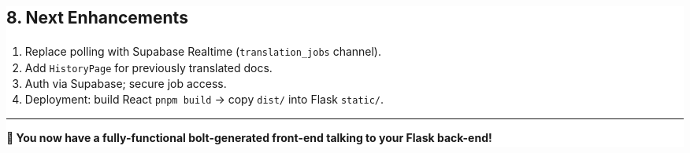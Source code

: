 
## 8. Next Enhancements

1. Replace polling with Supabase Realtime (`translation_jobs` channel).  
2. Add `HistoryPage` for previously translated docs.  
3. Auth via Supabase; secure job access.  
4. Deployment: build React `pnpm build` → copy `dist/` into Flask `static/`.

---

**🎉 You now have a fully-functional bolt-generated front-end talking to your Flask back-end!**
